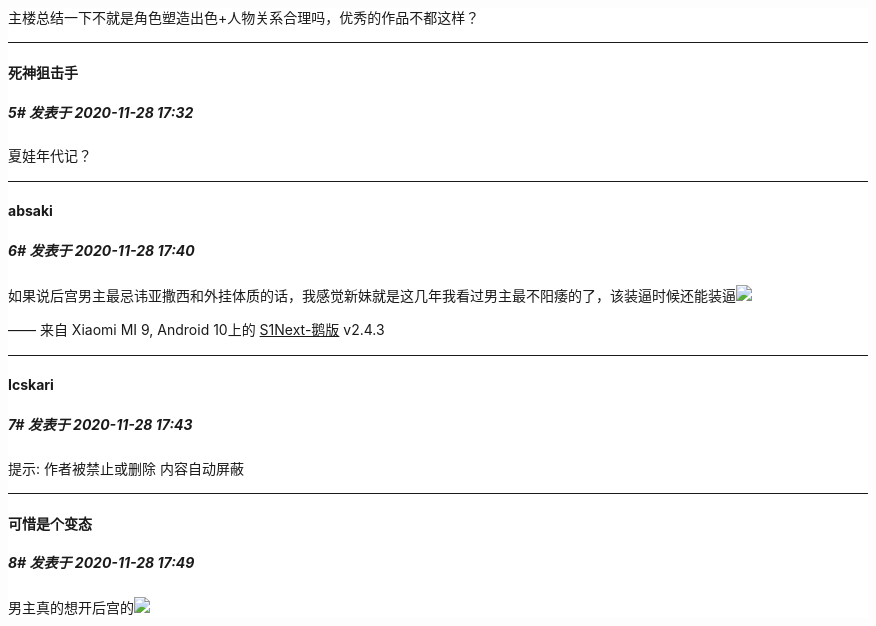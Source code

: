 


主楼总结一下不就是角色塑造出色+人物关系合理吗，优秀的作品不都这样？







*****

####  死神狙击手  
##### 5#       发表于 2020-11-28 17:32




夏娃年代记？







*****

####  absaki  
##### 6#       发表于 2020-11-28 17:40




如果说后宫男主最忌讳亚撒西和外挂体质的话，我感觉新妹就是这几年我看过男主最不阳痿的了，该装逼时候还能装逼<img src="https://static.saraba1st.com/image/smiley/face2017/009.gif" referrerpolicy="no-referrer">

—— 来自 Xiaomi MI 9, Android 10上的 [S1Next-鹅版](https://github.com/ykrank/S1-Next/releases) v2.4.3







*****

####  Icskari  
##### 7#       发表于 2020-11-28 17:43

提示: 作者被禁止或删除 内容自动屏蔽



*****

####  可惜是个变态  
##### 8#       发表于 2020-11-28 17:49




男主真的想开后宫的<img src="https://static.saraba1st.com/image/smiley/face2017/037.png" referrerpolicy="no-referrer">





